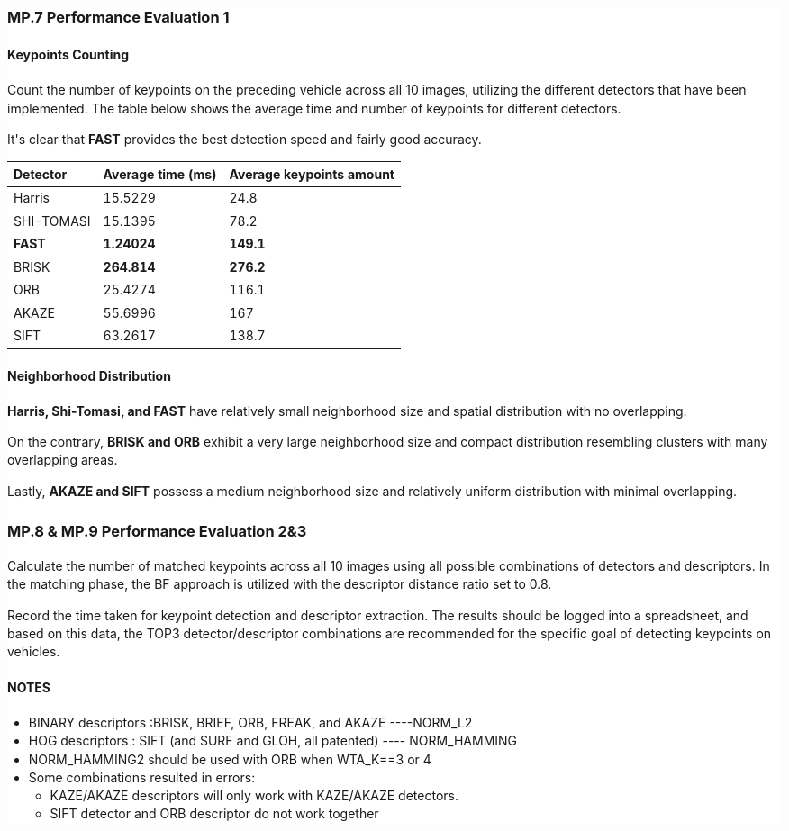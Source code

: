 
### MP.7  Performance Evaluation 1

#### Keypoints Counting

Count the number of keypoints on the preceding vehicle across all 10 images, utilizing the different detectors that have been implemented. The table below shows the average time and number of keypoints for different detectors.

It's clear that **FAST** provides the best detection speed and fairly good accuracy.

| Detector   | Average time (ms) | Average keypoints amount |
| :--------- | ----------------- | ------------------------ |
| Harris     | 15.5229           | 24.8                     |
| SHI-TOMASI | 15.1395           | 78.2                     |
| **FAST**   | **1.24024**       | **149.1**                |
| BRISK      | **264.814**       | **276.2**                |
| ORB        | 25.4274           | 116.1                    |
| AKAZE      | 55.6996           | 167                      |
| SIFT       | 63.2617           | 138.7                    |

#### Neighborhood Distribution

**Harris, Shi-Tomasi, and FAST** have relatively small neighborhood size and spatial distribution with no overlapping.

On the contrary, **BRISK and ORB** exhibit a very large neighborhood size and compact distribution resembling clusters with many overlapping areas.

Lastly, **AKAZE and SIFT** possess a medium neighborhood size and relatively uniform distribution with minimal overlapping.


### MP.8 & MP.9 Performance Evaluation 2&3

Calculate the number of matched keypoints across all 10 images using all possible combinations of detectors and descriptors. In the matching phase, the BF approach is utilized with the descriptor distance ratio set to 0.8.

Record the time taken for keypoint detection and descriptor extraction. The results should be logged into a spreadsheet, and based on this data, the TOP3 detector/descriptor combinations are recommended for the specific goal of detecting keypoints on vehicles.

#### NOTES

- BINARY descriptors :BRISK, BRIEF, ORB, FREAK, and AKAZE ----NORM_L2
- HOG descriptors : SIFT (and SURF and GLOH, all patented) ---- NORM_HAMMING
- NORM_HAMMING2 should be used with ORB when WTA_K==3 or 4
- Some combinations resulted in errors:
  - KAZE/AKAZE descriptors will only work with KAZE/AKAZE detectors.
  - SIFT detector and ORB descriptor do not work together
